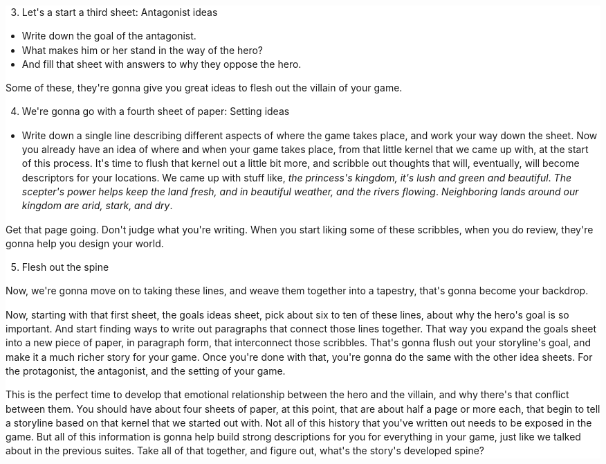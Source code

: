 
3. Let's a start a third sheet: Antagonist ideas

* Write down the goal of the antagonist.
* What makes him or her stand in the way of the hero?
* And fill that sheet with answers to why they oppose the hero.

Some of these,
they're gonna give you great ideas to flesh out the villain of your game.

4. We're gonna go with a fourth sheet of paper: Setting ideas

* Write down a single line describing
different aspects of where the game takes place, and work your way down the sheet.
Now you already have an idea of where and when your game takes place,
from that little kernel that we came up with, at the start of this process.
It's time to flush that kernel out a little bit more, and scribble
out thoughts that will, eventually, will become descriptors for your locations.
We came up with stuff like, *the princess's kingdom, it's lush and
green and beautiful*.
*The scepter's power helps keep the land fresh, and in beautiful weather, and
the rivers flowing*.
*Neighboring lands around our kingdom are arid, stark, and dry*.

Get that page going.
Don't judge what you're writing.
When you start liking some of these scribbles,
when you do review, they're gonna help you design your world.

5. Flesh out the spine

Now, we're gonna move on to taking these lines, and
weave them together into a tapestry, that's gonna become your backdrop.

Now, starting with that first sheet, the goals ideas sheet,
pick about six to ten of these lines, about why the hero's goal is so important.
And start finding ways to write out paragraphs that connect
those lines together.
That way you expand the goals sheet into a new piece of paper,
in paragraph form, that interconnect those scribbles.
That's gonna flush out your storyline's goal, and
make it a much richer story for your game.
Once you're done with that, you're gonna do the same with the other idea sheets.
For the protagonist, the antagonist, and the setting of your game.

This is the perfect time to develop that emotional relationship between
the hero and the villain, and why there's that conflict between them.
You should have about four sheets of paper,
at this point, that are about half a page or more each,
that begin to tell a storyline based on that kernel that we started out with.
Not all of this history that you've written out
needs to be exposed in the game.
But all of this information is gonna help build strong descriptions for
you for everything in your game, just like we talked about in the previous suites.
Take all of that together, and figure out, what's the story's developed spine?
